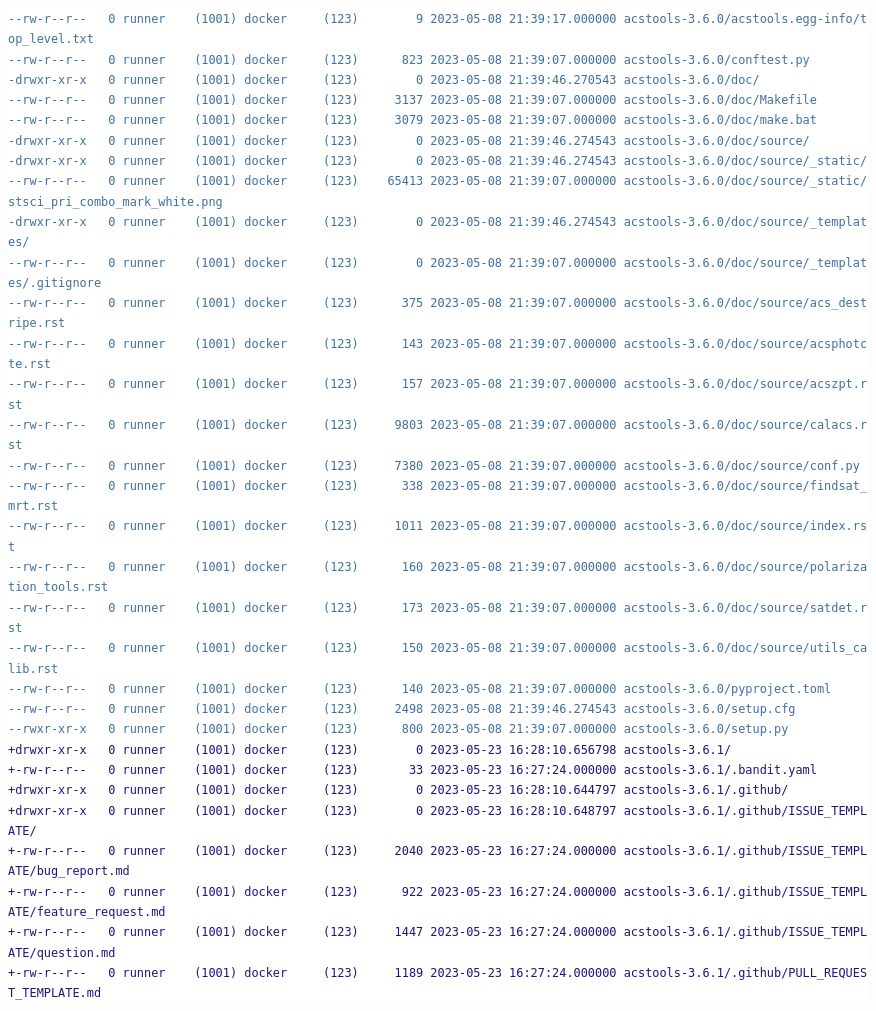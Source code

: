 ```diff
--rw-r--r--   0 runner    (1001) docker     (123)        9 2023-05-08 21:39:17.000000 acstools-3.6.0/acstools.egg-info/top_level.txt
--rw-r--r--   0 runner    (1001) docker     (123)      823 2023-05-08 21:39:07.000000 acstools-3.6.0/conftest.py
-drwxr-xr-x   0 runner    (1001) docker     (123)        0 2023-05-08 21:39:46.270543 acstools-3.6.0/doc/
--rw-r--r--   0 runner    (1001) docker     (123)     3137 2023-05-08 21:39:07.000000 acstools-3.6.0/doc/Makefile
--rw-r--r--   0 runner    (1001) docker     (123)     3079 2023-05-08 21:39:07.000000 acstools-3.6.0/doc/make.bat
-drwxr-xr-x   0 runner    (1001) docker     (123)        0 2023-05-08 21:39:46.274543 acstools-3.6.0/doc/source/
-drwxr-xr-x   0 runner    (1001) docker     (123)        0 2023-05-08 21:39:46.274543 acstools-3.6.0/doc/source/_static/
--rw-r--r--   0 runner    (1001) docker     (123)    65413 2023-05-08 21:39:07.000000 acstools-3.6.0/doc/source/_static/stsci_pri_combo_mark_white.png
-drwxr-xr-x   0 runner    (1001) docker     (123)        0 2023-05-08 21:39:46.274543 acstools-3.6.0/doc/source/_templates/
--rw-r--r--   0 runner    (1001) docker     (123)        0 2023-05-08 21:39:07.000000 acstools-3.6.0/doc/source/_templates/.gitignore
--rw-r--r--   0 runner    (1001) docker     (123)      375 2023-05-08 21:39:07.000000 acstools-3.6.0/doc/source/acs_destripe.rst
--rw-r--r--   0 runner    (1001) docker     (123)      143 2023-05-08 21:39:07.000000 acstools-3.6.0/doc/source/acsphotcte.rst
--rw-r--r--   0 runner    (1001) docker     (123)      157 2023-05-08 21:39:07.000000 acstools-3.6.0/doc/source/acszpt.rst
--rw-r--r--   0 runner    (1001) docker     (123)     9803 2023-05-08 21:39:07.000000 acstools-3.6.0/doc/source/calacs.rst
--rw-r--r--   0 runner    (1001) docker     (123)     7380 2023-05-08 21:39:07.000000 acstools-3.6.0/doc/source/conf.py
--rw-r--r--   0 runner    (1001) docker     (123)      338 2023-05-08 21:39:07.000000 acstools-3.6.0/doc/source/findsat_mrt.rst
--rw-r--r--   0 runner    (1001) docker     (123)     1011 2023-05-08 21:39:07.000000 acstools-3.6.0/doc/source/index.rst
--rw-r--r--   0 runner    (1001) docker     (123)      160 2023-05-08 21:39:07.000000 acstools-3.6.0/doc/source/polarization_tools.rst
--rw-r--r--   0 runner    (1001) docker     (123)      173 2023-05-08 21:39:07.000000 acstools-3.6.0/doc/source/satdet.rst
--rw-r--r--   0 runner    (1001) docker     (123)      150 2023-05-08 21:39:07.000000 acstools-3.6.0/doc/source/utils_calib.rst
--rw-r--r--   0 runner    (1001) docker     (123)      140 2023-05-08 21:39:07.000000 acstools-3.6.0/pyproject.toml
--rw-r--r--   0 runner    (1001) docker     (123)     2498 2023-05-08 21:39:46.274543 acstools-3.6.0/setup.cfg
--rwxr-xr-x   0 runner    (1001) docker     (123)      800 2023-05-08 21:39:07.000000 acstools-3.6.0/setup.py
+drwxr-xr-x   0 runner    (1001) docker     (123)        0 2023-05-23 16:28:10.656798 acstools-3.6.1/
+-rw-r--r--   0 runner    (1001) docker     (123)       33 2023-05-23 16:27:24.000000 acstools-3.6.1/.bandit.yaml
+drwxr-xr-x   0 runner    (1001) docker     (123)        0 2023-05-23 16:28:10.644797 acstools-3.6.1/.github/
+drwxr-xr-x   0 runner    (1001) docker     (123)        0 2023-05-23 16:28:10.648797 acstools-3.6.1/.github/ISSUE_TEMPLATE/
+-rw-r--r--   0 runner    (1001) docker     (123)     2040 2023-05-23 16:27:24.000000 acstools-3.6.1/.github/ISSUE_TEMPLATE/bug_report.md
+-rw-r--r--   0 runner    (1001) docker     (123)      922 2023-05-23 16:27:24.000000 acstools-3.6.1/.github/ISSUE_TEMPLATE/feature_request.md
+-rw-r--r--   0 runner    (1001) docker     (123)     1447 2023-05-23 16:27:24.000000 acstools-3.6.1/.github/ISSUE_TEMPLATE/question.md
+-rw-r--r--   0 runner    (1001) docker     (123)     1189 2023-05-23 16:27:24.000000 acstools-3.6.1/.github/PULL_REQUEST_TEMPLATE.md
```